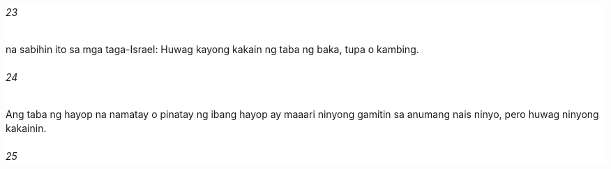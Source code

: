 



















###### 23 










na sabihin ito sa mga taga-Israel: Huwag kayong kakain ng taba ng baka, tupa o kambing. 





















###### 24 










Ang taba ng hayop na namatay o pinatay ng ibang hayop ay maaari ninyong gamitin sa anumang nais ninyo, pero huwag ninyong kakainin. 





















###### 25 
